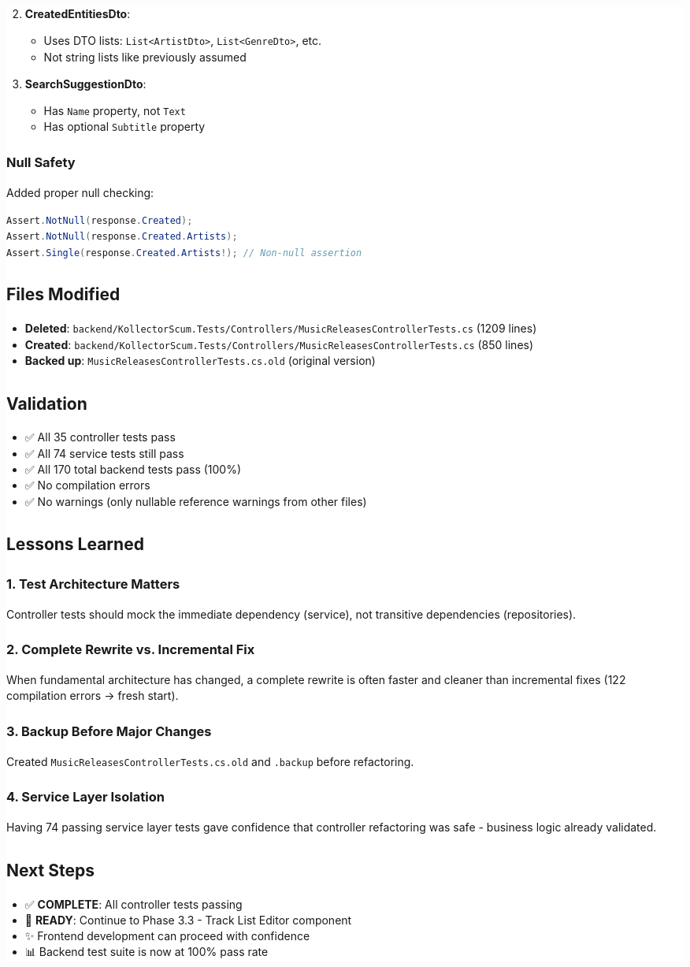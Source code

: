 2. **CreatedEntitiesDto**:
   - Uses DTO lists: `List<ArtistDto>`, `List<GenreDto>`, etc.
   - Not string lists like previously assumed

3. **SearchSuggestionDto**:
   - Has `Name` property, not `Text`
   - Has optional `Subtitle` property

### Null Safety
Added proper null checking:
```csharp
Assert.NotNull(response.Created);
Assert.NotNull(response.Created.Artists);
Assert.Single(response.Created.Artists!); // Non-null assertion
```

## Files Modified
- **Deleted**: `backend/KollectorScum.Tests/Controllers/MusicReleasesControllerTests.cs` (1209 lines)
- **Created**: `backend/KollectorScum.Tests/Controllers/MusicReleasesControllerTests.cs` (850 lines)
- **Backed up**: `MusicReleasesControllerTests.cs.old` (original version)

## Validation
- ✅ All 35 controller tests pass
- ✅ All 74 service tests still pass
- ✅ All 170 total backend tests pass (100%)
- ✅ No compilation errors
- ✅ No warnings (only nullable reference warnings from other files)

## Lessons Learned

### 1. Test Architecture Matters
Controller tests should mock the immediate dependency (service), not transitive dependencies (repositories).

### 2. Complete Rewrite vs. Incremental Fix
When fundamental architecture has changed, a complete rewrite is often faster and cleaner than incremental fixes (122 compilation errors → fresh start).

### 3. Backup Before Major Changes
Created `MusicReleasesControllerTests.cs.old` and `.backup` before refactoring.

### 4. Service Layer Isolation
Having 74 passing service layer tests gave confidence that controller refactoring was safe - business logic already validated.

## Next Steps
- ✅ **COMPLETE**: All controller tests passing
- 🎯 **READY**: Continue to Phase 3.3 - Track List Editor component
- ✨ Frontend development can proceed with confidence
- 📊 Backend test suite is now at 100% pass rate
